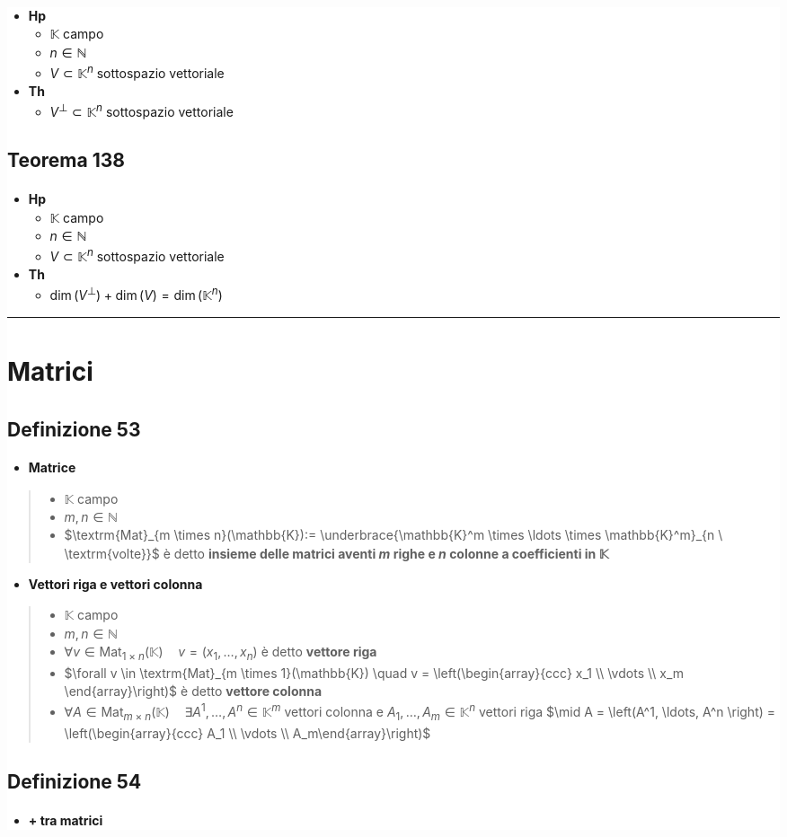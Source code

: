 
- **Hp**
    - $\mathbb{K}$ campo
    - $n \in \mathbb{N}$
    - $V \subset \mathbb{K}^n$ sottospazio vettoriale
- **Th**
    - $V^{\bot} \subset \mathbb{K}^n$ sottospazio vettoriale

## Teorema 138


- **Hp**
    - $\mathbb{K}$ campo
    - $n \in \mathbb{N}$
    - $V \subset \mathbb{K}^n$ sottospazio vettoriale
- **Th**
    - $\dim(V^{\bot}) + \dim(V) = \dim(\mathbb{K}^n)$




****
# Matrici



## Definizione 53


- **Matrice**

> - $\mathbb{K}$ campo
> - $m, n \in \mathbb{N}$
> - $\textrm{Mat}_{m \times n}(\mathbb{K}):= \underbrace{\mathbb{K}^m \times \ldots \times \mathbb{K}^m}_{n \ \textrm{volte}}$ è detto **insieme delle matrici aventi $m$ righe e $n$ colonne a coefficienti in $\mathbb{K}$**

- **Vettori riga e vettori colonna**

> - $\mathbb{K}$ campo
> - $m, n \in \mathbb{N}$
> - $\forall v \in \textrm{Mat}_{1 \times n}(\mathbb{K}) \quad v = \left(x_1, \ldots, x_n\right)$ è detto **vettore riga**
> - $\forall v \in \textrm{Mat}_{m \times 1}(\mathbb{K}) \quad v = \left(\begin{array}{ccc} x_1 \\ \vdots \\ x_m \end{array}\right)$ è detto **vettore colonna**
> - $\forall A \in \textrm{Mat}_{m \times n}(\mathbb{K}) \quad \exists A^1, \ldots, A^n \in \mathbb{K}^m$ vettori colonna e $A_1, \ldots, A_m \in \mathbb{K}^n$ vettori riga $\mid A = \left(A^1, \ldots, A^n \right) = \left(\begin{array}{ccc} A_1 \\ \vdots \\ A_m\end{array}\right)$



## Definizione 54


- **$+$ tra matrici**

